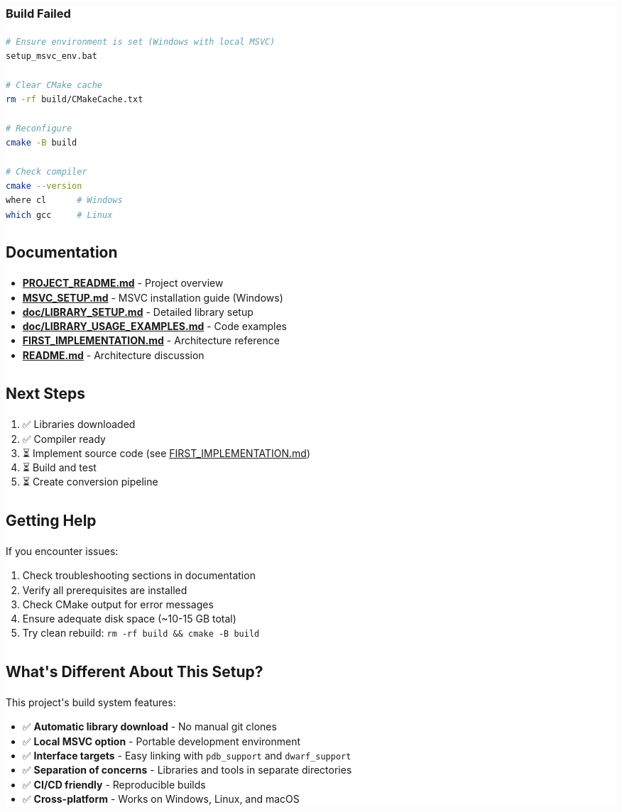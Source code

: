 ### Build Failed

```bash
# Ensure environment is set (Windows with local MSVC)
setup_msvc_env.bat

# Clear CMake cache
rm -rf build/CMakeCache.txt

# Reconfigure
cmake -B build

# Check compiler
cmake --version
where cl      # Windows
which gcc     # Linux
```

## Documentation

- **[PROJECT_README.md](PROJECT_README.md)** - Project overview
- **[MSVC_SETUP.md](MSVC_SETUP.md)** - MSVC installation guide (Windows)
- **[doc/LIBRARY_SETUP.md](doc/LIBRARY_SETUP.md)** - Detailed library setup
- **[doc/LIBRARY_USAGE_EXAMPLES.md](doc/LIBRARY_USAGE_EXAMPLES.md)** - Code examples
- **[FIRST_IMPLEMENTATION.md](FIRST_IMPLEMENTATION.md)** - Architecture reference
- **[README.md](README.md)** - Architecture discussion

## Next Steps

1. ✅ Libraries downloaded
2. ✅ Compiler ready
3. ⏳ Implement source code (see [FIRST_IMPLEMENTATION.md](FIRST_IMPLEMENTATION.md))
4. ⏳ Build and test
5. ⏳ Create conversion pipeline

## Getting Help

If you encounter issues:

1. Check troubleshooting sections in documentation
2. Verify all prerequisites are installed
3. Check CMake output for error messages
4. Ensure adequate disk space (~10-15 GB total)
5. Try clean rebuild: `rm -rf build && cmake -B build`

## What's Different About This Setup?

This project's build system features:

- ✅ **Automatic library download** - No manual git clones
- ✅ **Local MSVC option** - Portable development environment
- ✅ **Interface targets** - Easy linking with `pdb_support` and `dwarf_support`
- ✅ **Separation of concerns** - Libraries and tools in separate directories
- ✅ **CI/CD friendly** - Reproducible builds
- ✅ **Cross-platform** - Works on Windows, Linux, and macOS
